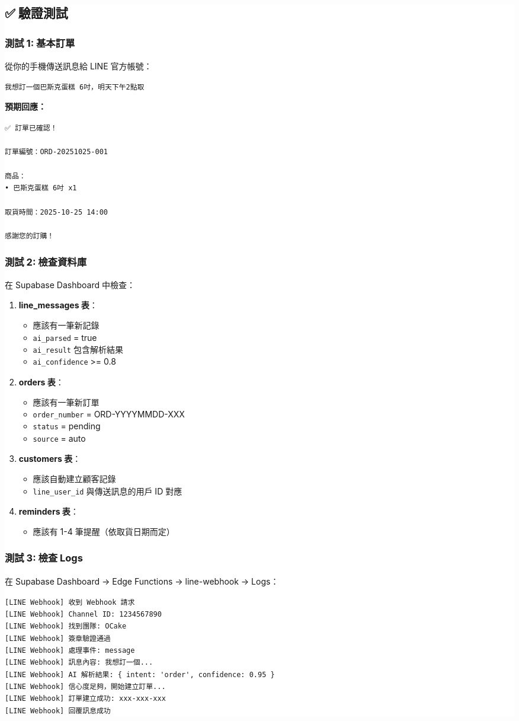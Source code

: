 ## ✅ 驗證測試

### 測試 1: 基本訂單
從你的手機傳送訊息給 LINE 官方帳號：

```
我想訂一個巴斯克蛋糕 6吋，明天下午2點取
```

**預期回應：**
```
✅ 訂單已確認！

訂單編號：ORD-20251025-001

商品：
• 巴斯克蛋糕 6吋 x1

取貨時間：2025-10-25 14:00

感謝您的訂購！
```

### 測試 2: 檢查資料庫

在 Supabase Dashboard 中檢查：

1. **line_messages 表**：
   - 應該有一筆新記錄
   - `ai_parsed` = true
   - `ai_result` 包含解析結果
   - `ai_confidence` >= 0.8

2. **orders 表**：
   - 應該有一筆新訂單
   - `order_number` = ORD-YYYYMMDD-XXX
   - `status` = pending
   - `source` = auto

3. **customers 表**：
   - 應該自動建立顧客記錄
   - `line_user_id` 與傳送訊息的用戶 ID 對應

4. **reminders 表**：
   - 應該有 1-4 筆提醒（依取貨日期而定）

### 測試 3: 檢查 Logs

在 Supabase Dashboard → Edge Functions → line-webhook → Logs：

```
[LINE Webhook] 收到 Webhook 請求
[LINE Webhook] Channel ID: 1234567890
[LINE Webhook] 找到團隊: OCake
[LINE Webhook] 簽章驗證通過
[LINE Webhook] 處理事件: message
[LINE Webhook] 訊息內容: 我想訂一個...
[LINE Webhook] AI 解析結果: { intent: 'order', confidence: 0.95 }
[LINE Webhook] 信心度足夠，開始建立訂單...
[LINE Webhook] 訂單建立成功: xxx-xxx-xxx
[LINE Webhook] 回覆訊息成功
```
